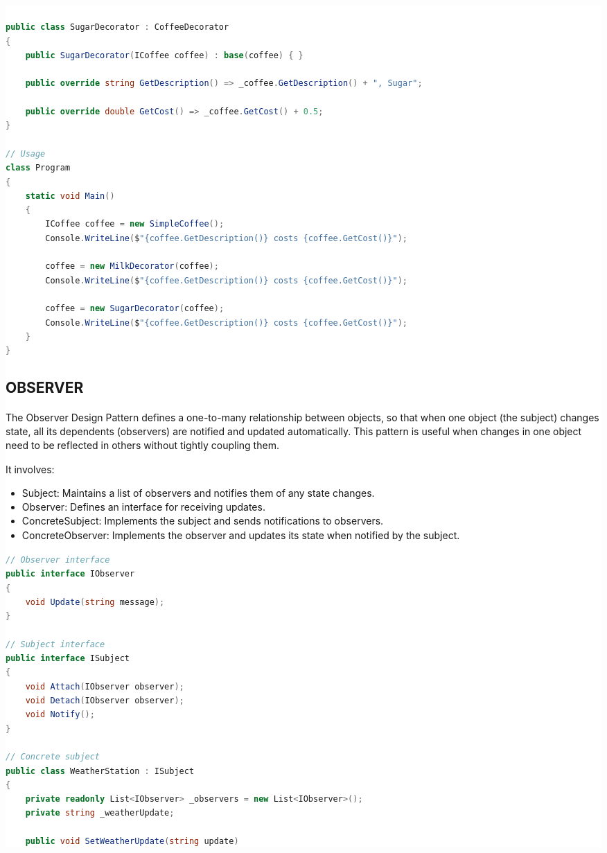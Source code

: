```c#

public class SugarDecorator : CoffeeDecorator
{
    public SugarDecorator(ICoffee coffee) : base(coffee) { }

    public override string GetDescription() => _coffee.GetDescription() + ", Sugar";

    public override double GetCost() => _coffee.GetCost() + 0.5;
}

// Usage
class Program
{
    static void Main()
    {
        ICoffee coffee = new SimpleCoffee();
        Console.WriteLine($"{coffee.GetDescription()} costs {coffee.GetCost()}");

        coffee = new MilkDecorator(coffee);
        Console.WriteLine($"{coffee.GetDescription()} costs {coffee.GetCost()}");

        coffee = new SugarDecorator(coffee);
        Console.WriteLine($"{coffee.GetDescription()} costs {coffee.GetCost()}");
    }
}

```

## OBSERVER

The Observer Design Pattern defines a one-to-many relationship between objects, so that when one object (the subject) changes state, all its dependents (observers) are notified and updated automatically. This pattern is useful when changes in one object need to be reflected in others without tightly coupling them.

It involves:

- Subject: Maintains a list of observers and notifies them of any state changes.
- Observer: Defines an interface for receiving updates.
- ConcreteSubject: Implements the subject and sends notifications to observers.
- ConcreteObserver: Implements the observer and updates its state when notified by the subject.

```c#
// Observer interface
public interface IObserver
{
    void Update(string message);
}

// Subject interface
public interface ISubject
{
    void Attach(IObserver observer);
    void Detach(IObserver observer);
    void Notify();
}

// Concrete subject
public class WeatherStation : ISubject
{
    private readonly List<IObserver> _observers = new List<IObserver>();
    private string _weatherUpdate;

    public void SetWeatherUpdate(string update)
```